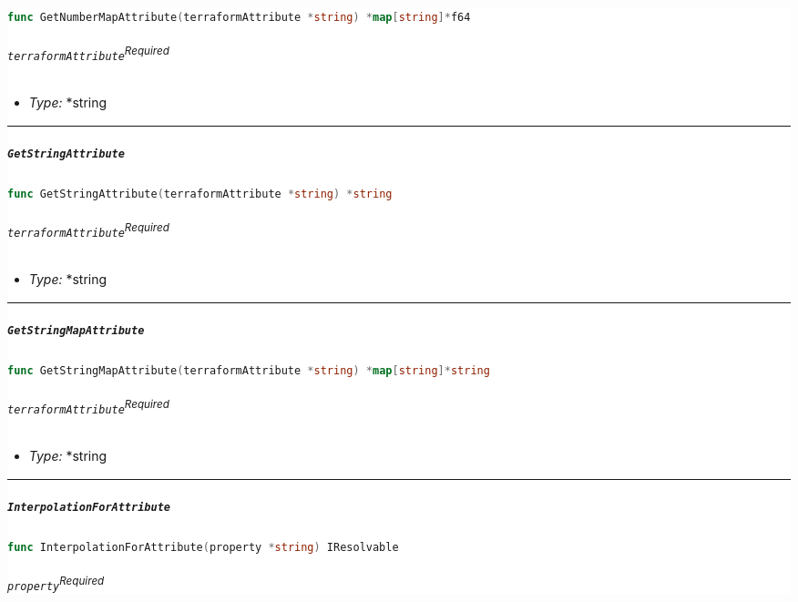 ```go
func GetNumberMapAttribute(terraformAttribute *string) *map[string]*f64
```

###### `terraformAttribute`<sup>Required</sup> <a name="terraformAttribute" id="@cdktf/provider-databricks.library.LibraryCranOutputReference.getNumberMapAttribute.parameter.terraformAttribute"></a>

- *Type:* *string

---

##### `GetStringAttribute` <a name="GetStringAttribute" id="@cdktf/provider-databricks.library.LibraryCranOutputReference.getStringAttribute"></a>

```go
func GetStringAttribute(terraformAttribute *string) *string
```

###### `terraformAttribute`<sup>Required</sup> <a name="terraformAttribute" id="@cdktf/provider-databricks.library.LibraryCranOutputReference.getStringAttribute.parameter.terraformAttribute"></a>

- *Type:* *string

---

##### `GetStringMapAttribute` <a name="GetStringMapAttribute" id="@cdktf/provider-databricks.library.LibraryCranOutputReference.getStringMapAttribute"></a>

```go
func GetStringMapAttribute(terraformAttribute *string) *map[string]*string
```

###### `terraformAttribute`<sup>Required</sup> <a name="terraformAttribute" id="@cdktf/provider-databricks.library.LibraryCranOutputReference.getStringMapAttribute.parameter.terraformAttribute"></a>

- *Type:* *string

---

##### `InterpolationForAttribute` <a name="InterpolationForAttribute" id="@cdktf/provider-databricks.library.LibraryCranOutputReference.interpolationForAttribute"></a>

```go
func InterpolationForAttribute(property *string) IResolvable
```

###### `property`<sup>Required</sup> <a name="property" id="@cdktf/provider-databricks.library.LibraryCranOutputReference.interpolationForAttribute.parameter.property"></a>
